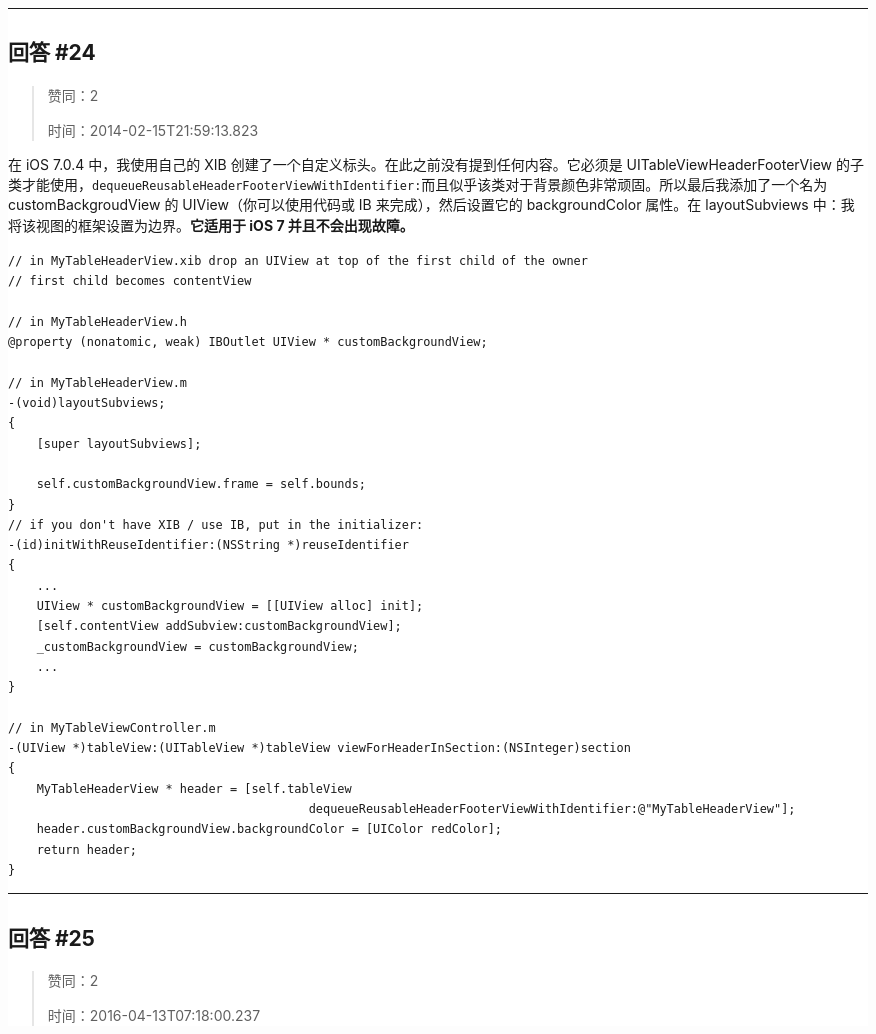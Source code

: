 * * *

## 回答 #24

> 赞同：2
> 
> 时间：2014-02-15T21:59:13.823

在 iOS 7.0.4 中，我使用自己的 XIB 创建了一个自定义标头。在此之前没有提到任何内容。它必须是 UITableViewHeaderFooterView 的子类才能使用，`dequeueReusableHeaderFooterViewWithIdentifier:`而且似乎该类对于背景颜色非常顽固。所以最后我添加了一个名为 customBackgroudView 的 UIView（你可以使用代码或 IB 来完成），然后设置它的 backgroundColor 属性。在 layoutSubviews 中：我将该视图的框架设置为边界。**它适用于 iOS 7 并且不会出现故障。**

```
// in MyTableHeaderView.xib drop an UIView at top of the first child of the owner
// first child becomes contentView

// in MyTableHeaderView.h
@property (nonatomic, weak) IBOutlet UIView * customBackgroundView;

// in MyTableHeaderView.m
-(void)layoutSubviews;
{
    [super layoutSubviews];

    self.customBackgroundView.frame = self.bounds;
}
// if you don't have XIB / use IB, put in the initializer:
-(id)initWithReuseIdentifier:(NSString *)reuseIdentifier
{
    ...
    UIView * customBackgroundView = [[UIView alloc] init];
    [self.contentView addSubview:customBackgroundView];
    _customBackgroundView = customBackgroundView;
    ...
}

// in MyTableViewController.m
-(UIView *)tableView:(UITableView *)tableView viewForHeaderInSection:(NSInteger)section
{
    MyTableHeaderView * header = [self.tableView
                                          dequeueReusableHeaderFooterViewWithIdentifier:@"MyTableHeaderView"];
    header.customBackgroundView.backgroundColor = [UIColor redColor];
    return header;
} 
```

* * *

## 回答 #25

> 赞同：2
> 
> 时间：2016-04-13T07:18:00.237
